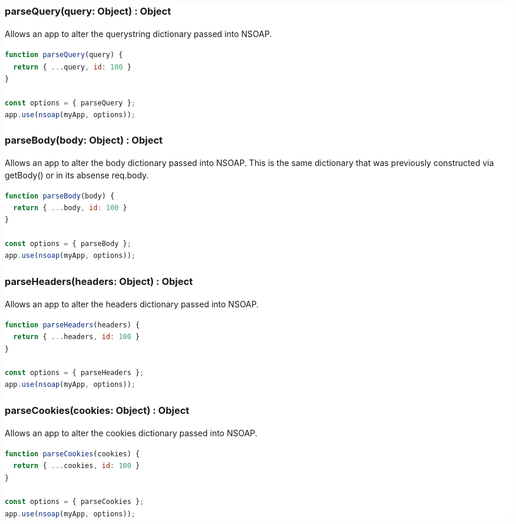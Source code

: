### parseQuery(query: Object) : Object

Allows an app to alter the querystring dictionary passed into NSOAP.

```javascript
function parseQuery(query) {
  return { ...query, id: 100 }
}

const options = { parseQuery };
app.use(nsoap(myApp, options));
```

### parseBody(body: Object) : Object

Allows an app to alter the body dictionary passed into NSOAP.
This is the same dictionary that was previously constructed via getBody() or in its absense req.body.

```javascript
function parseBody(body) {
  return { ...body, id: 100 }
}

const options = { parseBody };
app.use(nsoap(myApp, options));
```

### parseHeaders(headers: Object) : Object

Allows an app to alter the headers dictionary passed into NSOAP.

```javascript
function parseHeaders(headers) {
  return { ...headers, id: 100 }
}

const options = { parseHeaders };
app.use(nsoap(myApp, options));
```

### parseCookies(cookies: Object) : Object

Allows an app to alter the cookies dictionary passed into NSOAP.

```javascript
function parseCookies(cookies) {
  return { ...cookies, id: 100 }
}

const options = { parseCookies };
app.use(nsoap(myApp, options));
```
